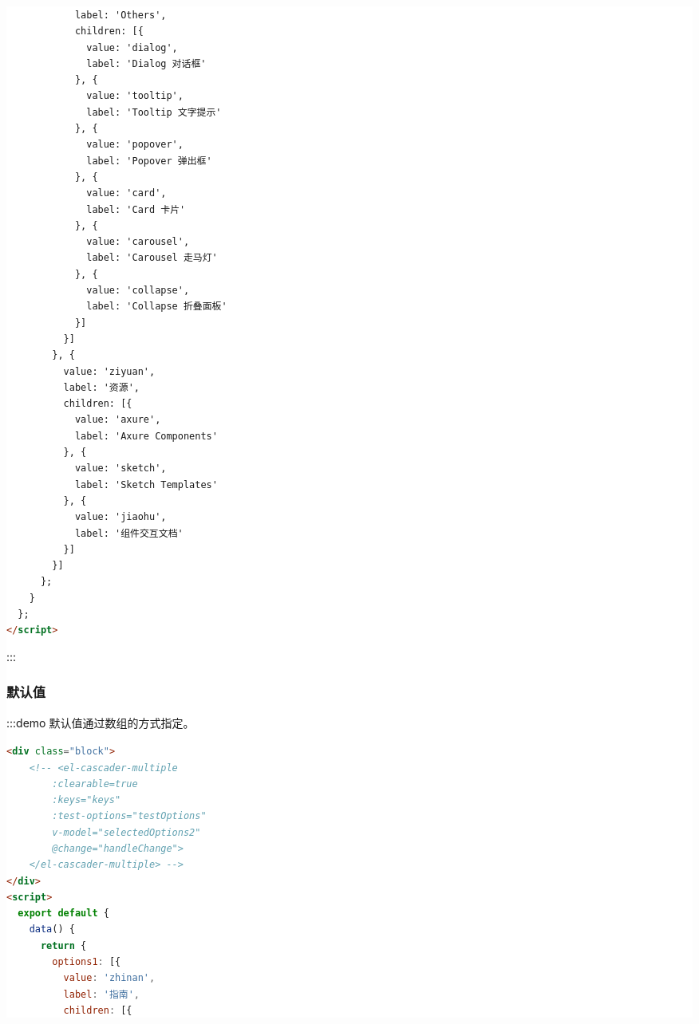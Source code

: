 ```html
            label: 'Others',
            children: [{
              value: 'dialog',
              label: 'Dialog 对话框'
            }, {
              value: 'tooltip',
              label: 'Tooltip 文字提示'
            }, {
              value: 'popover',
              label: 'Popover 弹出框'
            }, {
              value: 'card',
              label: 'Card 卡片'
            }, {
              value: 'carousel',
              label: 'Carousel 走马灯'
            }, {
              value: 'collapse',
              label: 'Collapse 折叠面板'
            }]
          }]
        }, {
          value: 'ziyuan',
          label: '资源',
          children: [{
            value: 'axure',
            label: 'Axure Components'
          }, {
            value: 'sketch',
            label: 'Sketch Templates'
          }, {
            value: 'jiaohu',
            label: '组件交互文档'
          }]
        }]
      };
    }
  };
</script>
```
:::


### 默认值

:::demo 默认值通过数组的方式指定。
```html
<div class="block">
    <!-- <el-cascader-multiple
        :clearable=true
        :keys="keys"
        :test-options="testOptions"
        v-model="selectedOptions2"
        @change="handleChange">
    </el-cascader-multiple> -->
</div>
<script>
  export default {
    data() {
      return {
        options1: [{
          value: 'zhinan',
          label: '指南',
          children: [{
```